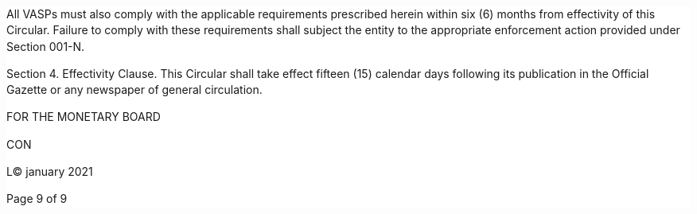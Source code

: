 All VASPs must also comply with the applicable requirements prescribed herein within six (6) months from effectivity of this Circular. Failure to comply with these requirements shall subject the entity to the appropriate enforcement action provided under Section 001-N.

Section 4. Effectivity Clause. This Circular shall take effect fifteen (15) calendar days following its publication in the Official Gazette or any newspaper of general circulation.

FOR THE MONETARY BOARD

CON

L© january 2021

Page 9 of 9